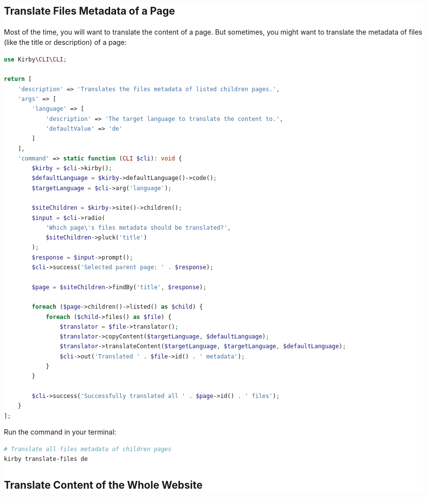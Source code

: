 ## Translate Files Metadata of a Page

Most of the time, you will want to translate the content of a page. But sometimes, you might want to translate the metadata of files (like the title or description) of a page:

```php [site/commands/translate-files.php]
use Kirby\CLI\CLI;

return [
    'description' => 'Translates the files metadata of listed children pages.',
    'args' => [
        'language' => [
            'description' => 'The target language to translate the content to.',
            'defaultValue' => 'de'
        ]
    ],
    'command' => static function (CLI $cli): void {
        $kirby = $cli->kirby();
        $defaultLanguage = $kirby->defaultLanguage()->code();
        $targetLanguage = $cli->arg('language');

        $siteChildren = $kirby->site()->children();
        $input = $cli->radio(
            'Which page\'s files metadata should be translated?',
            $siteChildren->pluck('title')
        );
        $response = $input->prompt();
        $cli->success('Selected parent page: ' . $response);

        $page = $siteChildren->findBy('title', $response);

        foreach ($page->children()->listed() as $child) {
            foreach ($child->files() as $file) {
                $translator = $file->translator();
                $translator->copyContent($targetLanguage, $defaultLanguage);
                $translator->translateContent($targetLanguage, $targetLanguage, $defaultLanguage);
                $cli->out('Translated ' . $file->id() . ' metadata');
            }
        }

        $cli->success('Successfully translated all ' . $page->id() . ' files');
    }
];
```

Run the command in your terminal:

```bash
# Translate all files metadata of children pages
kirby translate-files de
```

## Translate Content of the Whole Website
